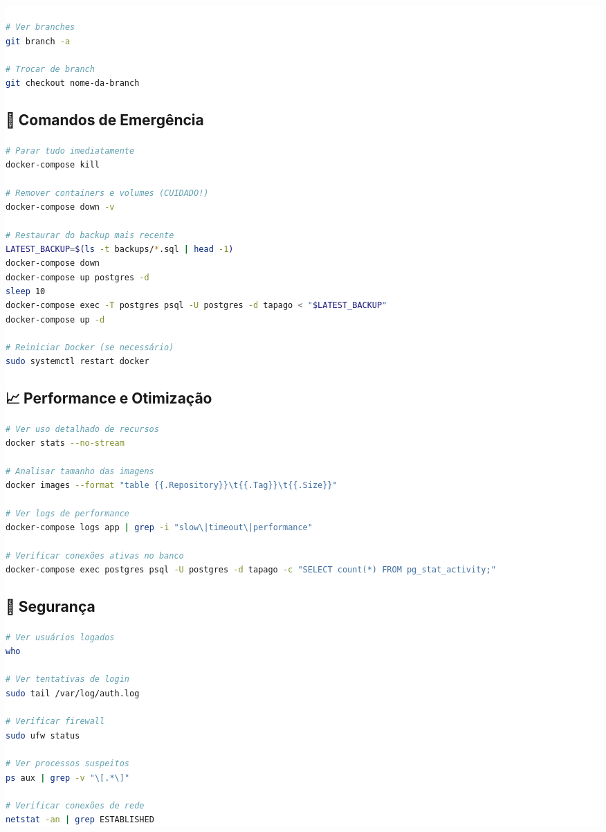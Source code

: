 ```bash

# Ver branches
git branch -a

# Trocar de branch
git checkout nome-da-branch
```

## 🚨 Comandos de Emergência

```bash
# Parar tudo imediatamente
docker-compose kill

# Remover containers e volumes (CUIDADO!)
docker-compose down -v

# Restaurar do backup mais recente
LATEST_BACKUP=$(ls -t backups/*.sql | head -1)
docker-compose down
docker-compose up postgres -d
sleep 10
docker-compose exec -T postgres psql -U postgres -d tapago < "$LATEST_BACKUP"
docker-compose up -d

# Reiniciar Docker (se necessário)
sudo systemctl restart docker
```

## 📈 Performance e Otimização

```bash
# Ver uso detalhado de recursos
docker stats --no-stream

# Analisar tamanho das imagens
docker images --format "table {{.Repository}}\t{{.Tag}}\t{{.Size}}"

# Ver logs de performance
docker-compose logs app | grep -i "slow\|timeout\|performance"

# Verificar conexões ativas no banco
docker-compose exec postgres psql -U postgres -d tapago -c "SELECT count(*) FROM pg_stat_activity;"
```

## 🔐 Segurança

```bash
# Ver usuários logados
who

# Ver tentativas de login
sudo tail /var/log/auth.log

# Verificar firewall
sudo ufw status

# Ver processos suspeitos
ps aux | grep -v "\[.*\]"

# Verificar conexões de rede
netstat -an | grep ESTABLISHED
```
